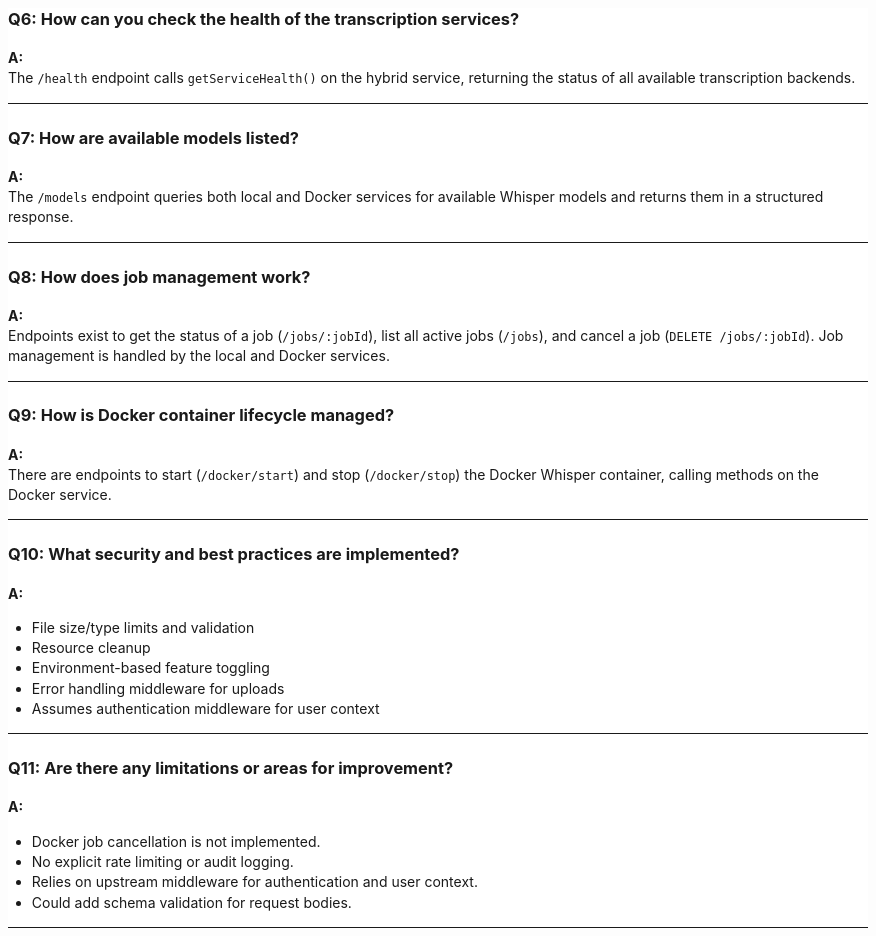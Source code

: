 
### **Q6: How can you check the health of the transcription services?**
**A:**  
The `/health` endpoint calls `getServiceHealth()` on the hybrid service, returning the status of all available transcription backends.

---

### **Q7: How are available models listed?**
**A:**  
The `/models` endpoint queries both local and Docker services for available Whisper models and returns them in a structured response.

---

### **Q8: How does job management work?**
**A:**  
Endpoints exist to get the status of a job (`/jobs/:jobId`), list all active jobs (`/jobs`), and cancel a job (`DELETE /jobs/:jobId`). Job management is handled by the local and Docker services.

---

### **Q9: How is Docker container lifecycle managed?**
**A:**  
There are endpoints to start (`/docker/start`) and stop (`/docker/stop`) the Docker Whisper container, calling methods on the Docker service.

---

### **Q10: What security and best practices are implemented?**
**A:**  
- File size/type limits and validation  
- Resource cleanup  
- Environment-based feature toggling  
- Error handling middleware for uploads  
- Assumes authentication middleware for user context

---

### **Q11: Are there any limitations or areas for improvement?**
**A:**  
- Docker job cancellation is not implemented.
- No explicit rate limiting or audit logging.
- Relies on upstream middleware for authentication and user context.
- Could add schema validation for request bodies.

---
